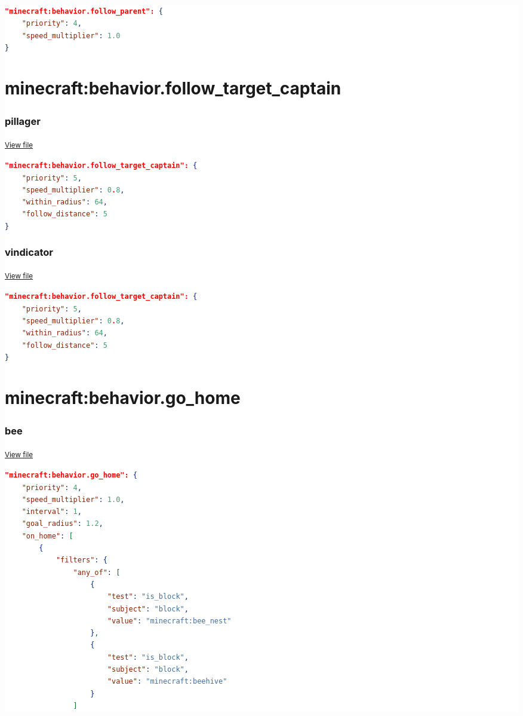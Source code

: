 ```json
"minecraft:behavior.follow_parent": {
    "priority": 4,
    "speed_multiplier": 1.0
}
```

# minecraft:behavior.follow_target_captain

### pillager

<small>[View file](https://github.com/bedrock-dot-dev/packs/tree/master/stable/behavior/entities\pillager.json)</small>

```json
"minecraft:behavior.follow_target_captain": {
    "priority": 5,
    "speed_multiplier": 0.8,
    "within_radius": 64,
    "follow_distance": 5
}
```

### vindicator

<small>[View file](https://github.com/bedrock-dot-dev/packs/tree/master/stable/behavior/entities\vindicator.json)</small>

```json
"minecraft:behavior.follow_target_captain": {
    "priority": 5,
    "speed_multiplier": 0.8,
    "within_radius": 64,
    "follow_distance": 5
}
```

# minecraft:behavior.go_home

### bee

<small>[View file](https://github.com/bedrock-dot-dev/packs/tree/master/stable/behavior/entities\bee.json)</small>

```json
"minecraft:behavior.go_home": {
    "priority": 4,
    "speed_multiplier": 1.0,
    "interval": 1,
    "goal_radius": 1.2,
    "on_home": [
        {
            "filters": {
                "any_of": [
                    {
                        "test": "is_block",
                        "subject": "block",
                        "value": "minecraft:bee_nest"
                    },
                    {
                        "test": "is_block",
                        "subject": "block",
                        "value": "minecraft:beehive"
                    }
                ]
```